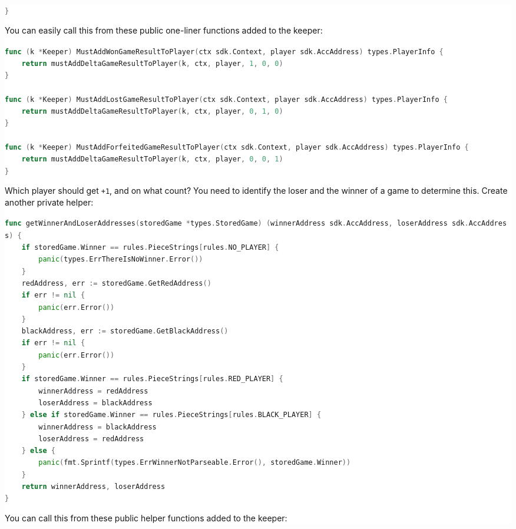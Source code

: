 ```go [https://github.com/cosmos/b9-checkers-academy-draft/blob/migration/x/checkers/keeper/player_info_handler.go#L11-L33]
}
```

You can easily call this from these public one-liner functions added to the keeper:

```go [https://github.com/cosmos/b9-checkers-academy-draft/blob/migration/x/checkers/keeper/player_info_handler.go#L35-L45]
func (k *Keeper) MustAddWonGameResultToPlayer(ctx sdk.Context, player sdk.AccAddress) types.PlayerInfo {
    return mustAddDeltaGameResultToPlayer(k, ctx, player, 1, 0, 0)
}

func (k *Keeper) MustAddLostGameResultToPlayer(ctx sdk.Context, player sdk.AccAddress) types.PlayerInfo {
    return mustAddDeltaGameResultToPlayer(k, ctx, player, 0, 1, 0)
}

func (k *Keeper) MustAddForfeitedGameResultToPlayer(ctx sdk.Context, player sdk.AccAddress) types.PlayerInfo {
    return mustAddDeltaGameResultToPlayer(k, ctx, player, 0, 0, 1)
}
```

Which player should get `+1`, and on what count? You need to identify the loser and the winner of a game to determine this. Create another private helper:

```go [https://github.com/cosmos/b9-checkers-academy-draft/blob/migration/x/checkers/keeper/player_info_handler.go#L47-L69]
func getWinnerAndLoserAddresses(storedGame *types.StoredGame) (winnerAddress sdk.AccAddress, loserAddress sdk.AccAddress) {
    if storedGame.Winner == rules.PieceStrings[rules.NO_PLAYER] {
        panic(types.ErrThereIsNoWinner.Error())
    }
    redAddress, err := storedGame.GetRedAddress()
    if err != nil {
        panic(err.Error())
    }
    blackAddress, err := storedGame.GetBlackAddress()
    if err != nil {
        panic(err.Error())
    }
    if storedGame.Winner == rules.PieceStrings[rules.RED_PLAYER] {
        winnerAddress = redAddress
        loserAddress = blackAddress
    } else if storedGame.Winner == rules.PieceStrings[rules.BLACK_PLAYER] {
        winnerAddress = blackAddress
        loserAddress = redAddress
    } else {
        panic(fmt.Sprintf(types.ErrWinnerNotParseable.Error(), storedGame.Winner))
    }
    return winnerAddress, loserAddress
}
```

You can call this from these public helper functions added to the keeper:
